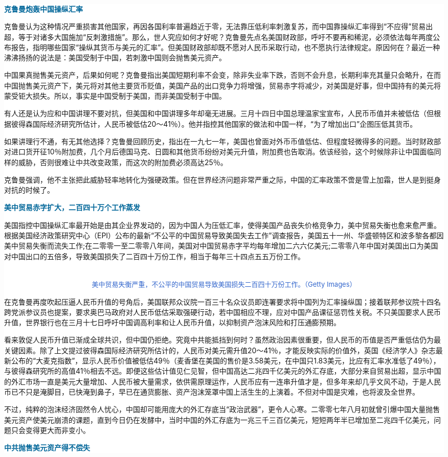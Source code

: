   <font color="#006699">
   <b>
    克鲁曼炮轰中国操纵汇率
   </b>
  </font>
 </p>
 <p>
  克鲁曼认为这种情况严重损害其他国家，再因各国利率普遍趋近于零，无法靠压低利率刺激复苏，而中国靠操纵汇率得到“不应得”贸易出超，等于对诸多大国施加“反刺激措施”。那么，世人究应如何才好呢？克鲁曼先点名美国财政部，呼吁不要再和稀泥，必须依法每年两度公布报告，指明哪些国家“操纵其货币与美元的汇率”。但美国财政部却既不愿对人民币采取行动，也不愿执行法律规定。原因何在？最近一种沸沸扬扬的说法是：美国受制于中国，若刺激中国则会抛售美元资产。
 </p>
 <p>
  中国果真抛售美元资产，后果如何呢？克鲁曼指出美国短期利率不会变，除非失业率下跌，否则不会升息，长期利率充其量只会略升，在而中国抛售美元资产下，美元将对其他主要货币贬值，美国产品的出口竞争力将增强，贸易赤字将减少，对美国是好事，但中国持有的美元将蒙受钜大损失。所以，事实是中国受制于美国，而非美国受制于中国。
 </p>
 <p>
  有人还是认为应和中国讲理不要对抗，但美国和中国讲理多年却毫无进展。三月十四日中国总理温家宝宣布，人民币币值并未被低估（但根据彼得森国际经济研究所估计，人民币被低估20～41％）。他并指控其他国家的做法和中国一样，“为了增加出口”企图压低其货币。
 </p>
 <p>
  如果讲理行不通，有无其他选择？克鲁曼回顾历史，指出在一九七一年，美国也曾面对外币币值低估、但程度轻微得多的问题。当时财政部对进口货开征10％附加费，几个月后德国马克、日圆和其他货币纷纷对美元升值，附加费也告取消。依该经验，这个时候除非让中国面临同样的威胁，否则很难让中共改变政策，而这次的附加费必须高达25％。
 </p>
 <p>
  克鲁曼强调，他不主张把此威胁轻率地转化为强硬政策。但在世界经济问题非常严重之际，中国的汇率政策不啻是雪上加霜，世人是到挺身对抗的时候了。
 </p>
 <p>
  <font color="#006699">
   <b>
    美中贸易赤字扩大，二百四十万个工作蒸发
   </b>
  </font>
 </p>
 <p>
  美国指控中国操纵汇率最开始是由其企业界发动的，因为中国人为压低汇率，使得美国产品丧失价格竞争力，美中贸易失衡也愈来愈严重。根据美国经济政策研究中心（EPI）公布的最新“不公平的中国贸易导致美国失去工作”调查报告，美国五十一州、华盛顿特区和波多黎各都因美中贸易失衡而流失工作;在二零零一至二零零八年间，美国对中国贸易赤字平均每年增加二六六亿美元;二零零八年中国对美国出口为美国对中国出口的五倍多，导致美国损失了二百四十万份工作，相当于每年三十四点五五万份工作。
 </p>
 <p align="center">
  <br/>
  <font color="#3366CC" size="2">
   美中贸易失衡严重，不公平的中国贸易导致美国损失二百四十万份工作。（Getty Images）
  </font>
 </p>
 <p>
  在克鲁曼再度吹起压逼人民币升值的号角后，美国联邦众议院一百三十名众议员即连署要求将中国列为汇率操纵国；接着联邦参议院十四名跨党派参议员也提案，要求奥巴马政府对人民币低估采取强硬行动，若中国相应不理，应对中国产品课征惩罚性关税。不只美国要求人民币升值，世界银行也在三月十七日呼吁中国调高利率和让人民币升值，以抑制资产泡沫风险和打压通膨预期。
 </p>
 <p>
  看来敦促人民币升值已渐成全球共识，但中国仍拒绝。究竟中共能抵挡到何时？虽然政治因素很重要，但人民币的币值是否严重低估仍为最关键因素。除了上文提过彼得森国际经济研究所估计的，人民币对美元需升值20～41％，才能反映实际的价值外，英国《经济学人》杂志最新公布的“大麦克指数”，显示人民币价值被低估49％（麦香堡在美国的售价是3.58美元，在中国只1.83美元，比应有汇率水准低了49％），与彼得森研究所的高值41％相去不远。即便这些估计值见仁见智，但中国高达二兆四千亿美元的外汇存底，大部分来自贸易出超，显示中国的外汇市场一直是美元大量增加、人民币被大量需求，依供需原理运作，人民币应有一连串升值才是，但多年来却几乎文风不动，于是人民币已不只是淹脚目，已快淹到鼻子，早已在通货膨胀、资产泡沫笼罩中国上活生生的上演着。不但对中国是灾难，也将波及全世界。
 </p>
 <p>
  不过，纯粹的泡沫经济固然令人忧心，中国却可能用庞大的外汇存底当“政治武器”，更令人心寒。二零零七年八月初就曾引爆中国大量抛售美元资产使美元崩溃的课题，直到今日仍在发酵中，当时中国的外汇存底为一兆三千三百亿美元，短短两年半已增加至二兆四千亿美元，问题只会变得更大而非变小。
 </p>
 <p>
  <font color="#006699">
   <b>
    中共抛售美元资产得不偿失
   </b>
  </font>